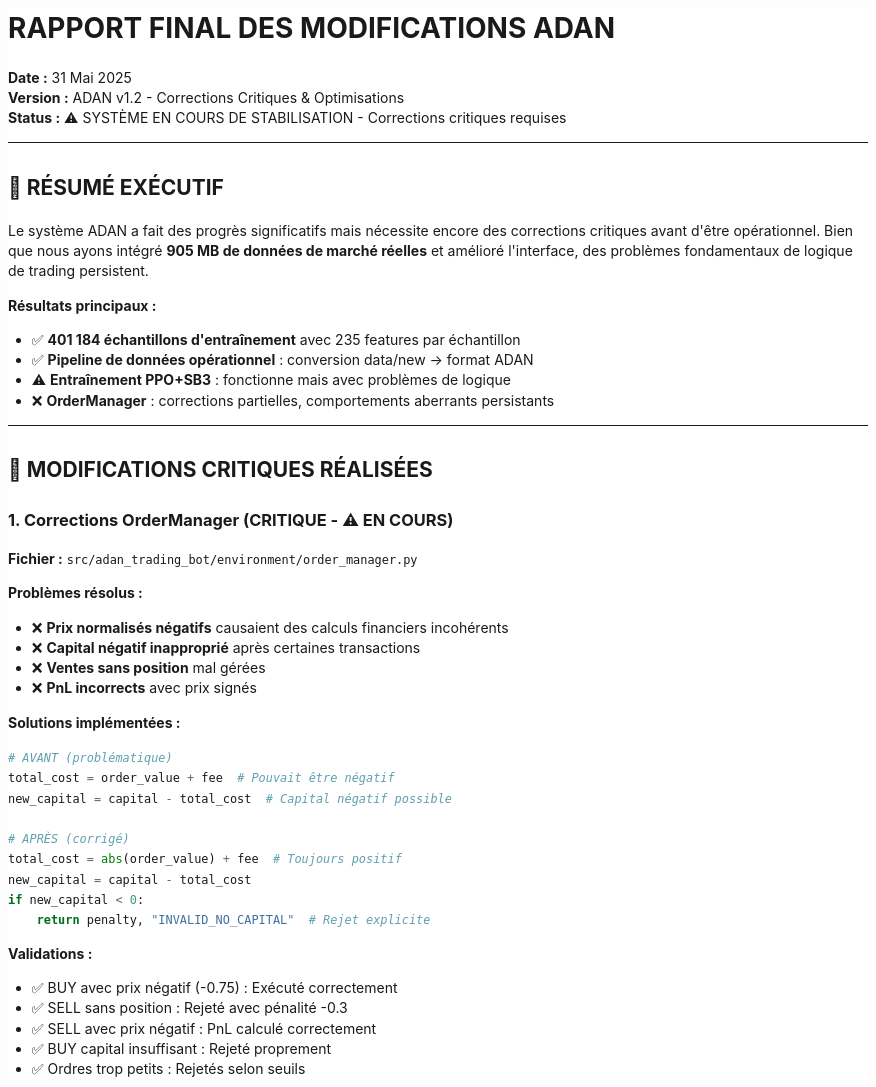 # RAPPORT FINAL DES MODIFICATIONS ADAN
**Date :** 31 Mai 2025  
**Version :** ADAN v1.2 - Corrections Critiques & Optimisations  
**Status :** ⚠️ SYSTÈME EN COURS DE STABILISATION - Corrections critiques requises

---

## 🎯 RÉSUMÉ EXÉCUTIF

Le système ADAN a fait des progrès significatifs mais nécessite encore des corrections critiques avant d'être opérationnel. Bien que nous ayons intégré **905 MB de données de marché réelles** et amélioré l'interface, des problèmes fondamentaux de logique de trading persistent.

**Résultats principaux :**
- ✅ **401 184 échantillons d'entraînement** avec 235 features par échantillon
- ✅ **Pipeline de données opérationnel** : conversion data/new → format ADAN
- ⚠️ **Entraînement PPO+SB3** : fonctionne mais avec problèmes de logique
- ❌ **OrderManager** : corrections partielles, comportements aberrants persistants

---

## 🔧 MODIFICATIONS CRITIQUES RÉALISÉES

### 1. **Corrections OrderManager (CRITIQUE - ⚠️ EN COURS)**

**Fichier :** `src/adan_trading_bot/environment/order_manager.py`

**Problèmes résolus :**
- ❌ **Prix normalisés négatifs** causaient des calculs financiers incohérents
- ❌ **Capital négatif inapproprié** après certaines transactions
- ❌ **Ventes sans position** mal gérées
- ❌ **PnL incorrects** avec prix signés

**Solutions implémentées :**
```python
# AVANT (problématique)
total_cost = order_value + fee  # Pouvait être négatif
new_capital = capital - total_cost  # Capital négatif possible

# APRÈS (corrigé)
total_cost = abs(order_value) + fee  # Toujours positif
new_capital = capital - total_cost
if new_capital < 0:
    return penalty, "INVALID_NO_CAPITAL"  # Rejet explicite
```

**Validations :**
- ✅ BUY avec prix négatif (-0.75) : Exécuté correctement
- ✅ SELL sans position : Rejeté avec pénalité -0.3
- ✅ SELL avec prix négatif : PnL calculé correctement
- ✅ BUY capital insuffisant : Rejeté proprement
- ✅ Ordres trop petits : Rejetés selon seuils
